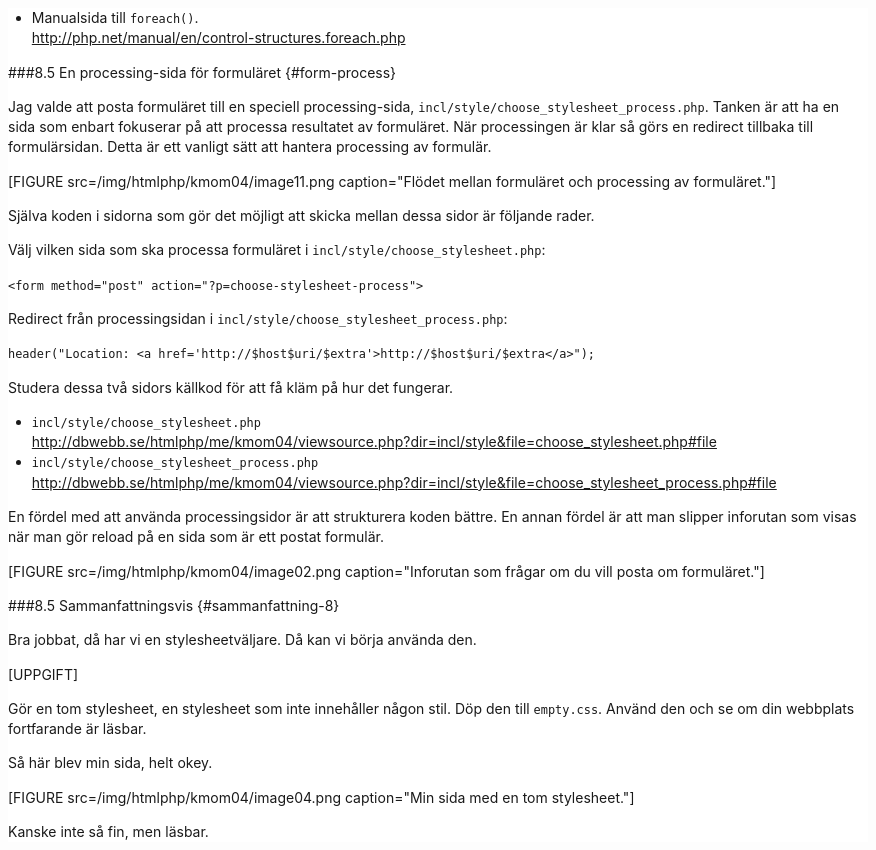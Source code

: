 * Manualsida till `foreach()`.  
  <a href='http://php.net/manual/en/control-structures.foreach.php'>http://php.net/manual/en/control-structures.foreach.php</a>
  
  
###8.5 En processing-sida för formuläret {#form-process}

Jag valde att posta formuläret till en speciell processing-sida, `incl/style/choose_stylesheet_process.php`. Tanken är att ha en sida som enbart fokuserar på att processa resultatet av formuläret. När processingen är klar så görs en redirect tillbaka till formulärsidan. Detta är ett vanligt sätt att hantera processing av formulär.

[FIGURE src=/img/htmlphp/kmom04/image11.png caption="Flödet mellan formuläret och processing av formuläret."]

Själva koden i sidorna som gör det möjligt att skicka mellan dessa sidor är följande rader.

Välj vilken sida som ska processa formuläret i `incl/style/choose_stylesheet.php`: 

~~~syntax=html
<form method="post" action="?p=choose-stylesheet-process">
~~~

Redirect från processingsidan i `incl/style/choose_stylesheet_process.php`: 

~~~syntax=php
header("Location: <a href='http://$host$uri/$extra'>http://$host$uri/$extra</a>");
~~~

Studera dessa två sidors källkod för att få kläm på hur det fungerar.

* `incl/style/choose_stylesheet.php`  
  <a href='http://dbwebb.se/htmlphp/me/kmom04/viewsource.php?dir=incl/style&file=choose_stylesheet.php#file'>http://dbwebb.se/htmlphp/me/kmom04/viewsource.php?dir=incl/style&file=choose_stylesheet.php#file</a>
* `incl/style/choose_stylesheet_process.php`  
  <a href='http://dbwebb.se/htmlphp/me/kmom04/viewsource.php?dir=incl/style&file=choose_stylesheet_process.php#file'>http://dbwebb.se/htmlphp/me/kmom04/viewsource.php?dir=incl/style&file=choose_stylesheet_process.php#file</a>

En fördel med att använda processingsidor är att strukturera koden bättre. En annan fördel är att man slipper inforutan som visas när man gör reload på en sida som är ett postat formulär.

[FIGURE src=/img/htmlphp/kmom04/image02.png caption="Inforutan som frågar om du vill posta om formuläret."]


###8.5 Sammanfattningsvis {#sammanfattning-8}

Bra jobbat, då har vi en stylesheetväljare. Då kan vi börja använda den.

[UPPGIFT]

Gör en tom stylesheet, en stylesheet som inte innehåller någon stil. Döp den till `empty.css`. Använd den och se om din webbplats fortfarande är läsbar.

Så här blev min sida, helt okey.

[FIGURE src=/img/htmlphp/kmom04/image04.png caption="Min sida med en tom stylesheet."]

Kanske inte så fin, men läsbar.
